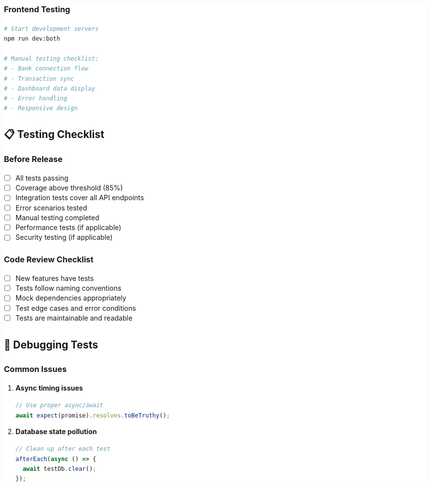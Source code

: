 ### Frontend Testing

```bash
# Start development servers
npm run dev:both

# Manual testing checklist:
# - Bank connection flow
# - Transaction sync
# - Dashboard data display
# - Error handling
# - Responsive design
```

## 📋 Testing Checklist

### Before Release

- [ ] All tests passing
- [ ] Coverage above threshold (85%)
- [ ] Integration tests cover all API endpoints
- [ ] Error scenarios tested
- [ ] Manual testing completed
- [ ] Performance tests (if applicable)
- [ ] Security testing (if applicable)

### Code Review Checklist

- [ ] New features have tests
- [ ] Tests follow naming conventions
- [ ] Mock dependencies appropriately
- [ ] Test edge cases and error conditions
- [ ] Tests are maintainable and readable

## 🐛 Debugging Tests

### Common Issues

1. **Async timing issues**

   ```typescript
   // Use proper async/await
   await expect(promise).resolves.toBeTruthy();
   ```

2. **Database state pollution**

   ```typescript
   // Clean up after each test
   afterEach(async () => {
     await testDb.clear();
   });
   ```
